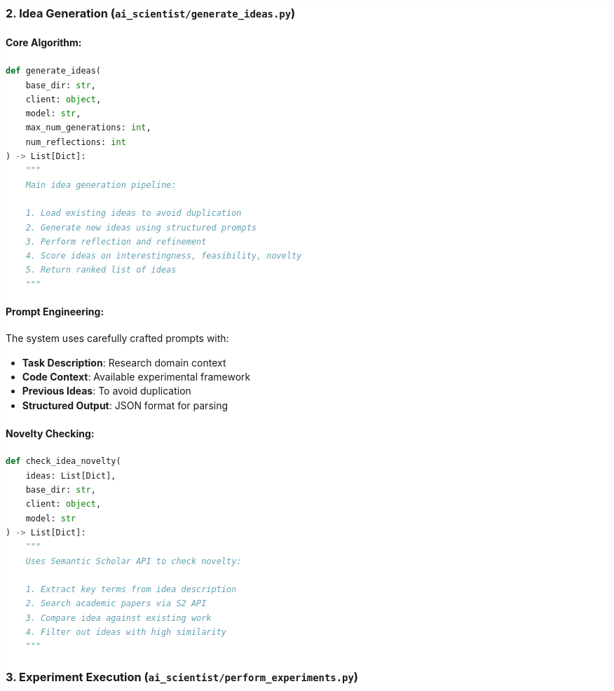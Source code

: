 ### 2. Idea Generation (`ai_scientist/generate_ideas.py`)

#### Core Algorithm:

```python
def generate_ideas(
    base_dir: str,
    client: object, 
    model: str,
    max_num_generations: int,
    num_reflections: int
) -> List[Dict]:
    """
    Main idea generation pipeline:
    
    1. Load existing ideas to avoid duplication
    2. Generate new ideas using structured prompts
    3. Perform reflection and refinement
    4. Score ideas on interestingness, feasibility, novelty
    5. Return ranked list of ideas
    """
```

#### Prompt Engineering:

The system uses carefully crafted prompts with:
- **Task Description**: Research domain context
- **Code Context**: Available experimental framework
- **Previous Ideas**: To avoid duplication
- **Structured Output**: JSON format for parsing

#### Novelty Checking:

```python
def check_idea_novelty(
    ideas: List[Dict],
    base_dir: str,
    client: object,
    model: str
) -> List[Dict]:
    """
    Uses Semantic Scholar API to check novelty:
    
    1. Extract key terms from idea description
    2. Search academic papers via S2 API
    3. Compare idea against existing work
    4. Filter out ideas with high similarity
    """
```

### 3. Experiment Execution (`ai_scientist/perform_experiments.py`)

